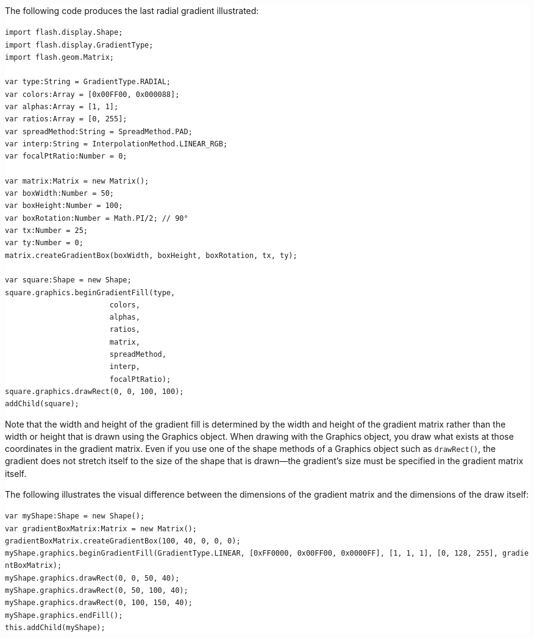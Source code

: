 </tr>
</tbody>
</table>

</div>

The following code produces the last radial gradient illustrated:

    import flash.display.Shape;
    import flash.display.GradientType;
    import flash.geom.Matrix;

    var type:String = GradientType.RADIAL;
    var colors:Array = [0x00FF00, 0x000088];
    var alphas:Array = [1, 1];
    var ratios:Array = [0, 255];
    var spreadMethod:String = SpreadMethod.PAD;
    var interp:String = InterpolationMethod.LINEAR_RGB;
    var focalPtRatio:Number = 0;

    var matrix:Matrix = new Matrix();
    var boxWidth:Number = 50;
    var boxHeight:Number = 100;
    var boxRotation:Number = Math.PI/2; // 90°
    var tx:Number = 25;
    var ty:Number = 0;
    matrix.createGradientBox(boxWidth, boxHeight, boxRotation, tx, ty);

    var square:Shape = new Shape;
    square.graphics.beginGradientFill(type,
                            colors,
                            alphas,
                            ratios,
                            matrix,
                            spreadMethod,
                            interp,
                            focalPtRatio);
    square.graphics.drawRect(0, 0, 100, 100);
    addChild(square);

Note that the width and height of the gradient fill is determined by the width
and height of the gradient matrix rather than the width or height that is drawn
using the Graphics object. When drawing with the Graphics object, you draw what
exists at those coordinates in the gradient matrix. Even if you use one of the
shape methods of a Graphics object such as `drawRect()`, the gradient does not
stretch itself to the size of the shape that is drawn—the gradient’s size must
be specified in the gradient matrix itself.

The following illustrates the visual difference between the dimensions of the
gradient matrix and the dimensions of the draw itself:

    var myShape:Shape = new Shape();
    var gradientBoxMatrix:Matrix = new Matrix();
    gradientBoxMatrix.createGradientBox(100, 40, 0, 0, 0);
    myShape.graphics.beginGradientFill(GradientType.LINEAR, [0xFF0000, 0x00FF00, 0x0000FF], [1, 1, 1], [0, 128, 255], gradientBoxMatrix);
    myShape.graphics.drawRect(0, 0, 50, 40);
    myShape.graphics.drawRect(0, 50, 100, 40);
    myShape.graphics.drawRect(0, 100, 150, 40);
    myShape.graphics.endFill();
    this.addChild(myShape);
